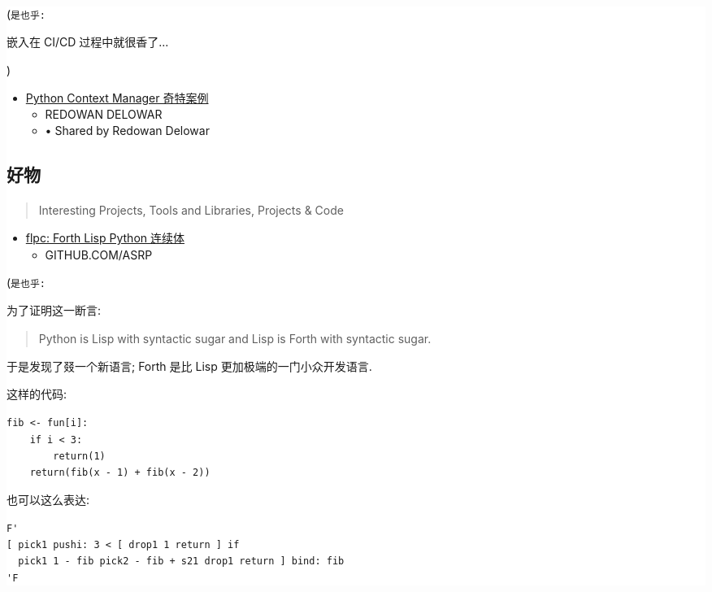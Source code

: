 
(`是也乎:`


嵌入在 CI/CD 过程中就很香了...

)


- [Python Context Manager 奇特案例](https://pycoders.com/link/4030/web)
    + REDOWAN DELOWAR 
    + • Shared by Redowan Delowar































## 好物
> Interesting Projects, Tools and Libraries, Projects & Code


- [flpc: Forth Lisp Python 连续体](https://pycoders.com/link/4031/web)
    + GITHUB.COM/ASRP

(`是也乎:`

为了证明这一断言:

> Python is Lisp with syntactic sugar and Lisp is Forth with syntactic sugar.

于是发现了叕一个新语言;
Forth 是比 Lisp 更加极端的一门小众开发语言.

这样的代码:
```
fib <- fun[i]:
    if i < 3:
        return(1)
    return(fib(x - 1) + fib(x - 2))
```

也可以这么表达:

```
F'
[ pick1 pushi: 3 < [ drop1 1 return ] if
  pick1 1 - fib pick2 - fib + s21 drop1 return ] bind: fib
'F

```
